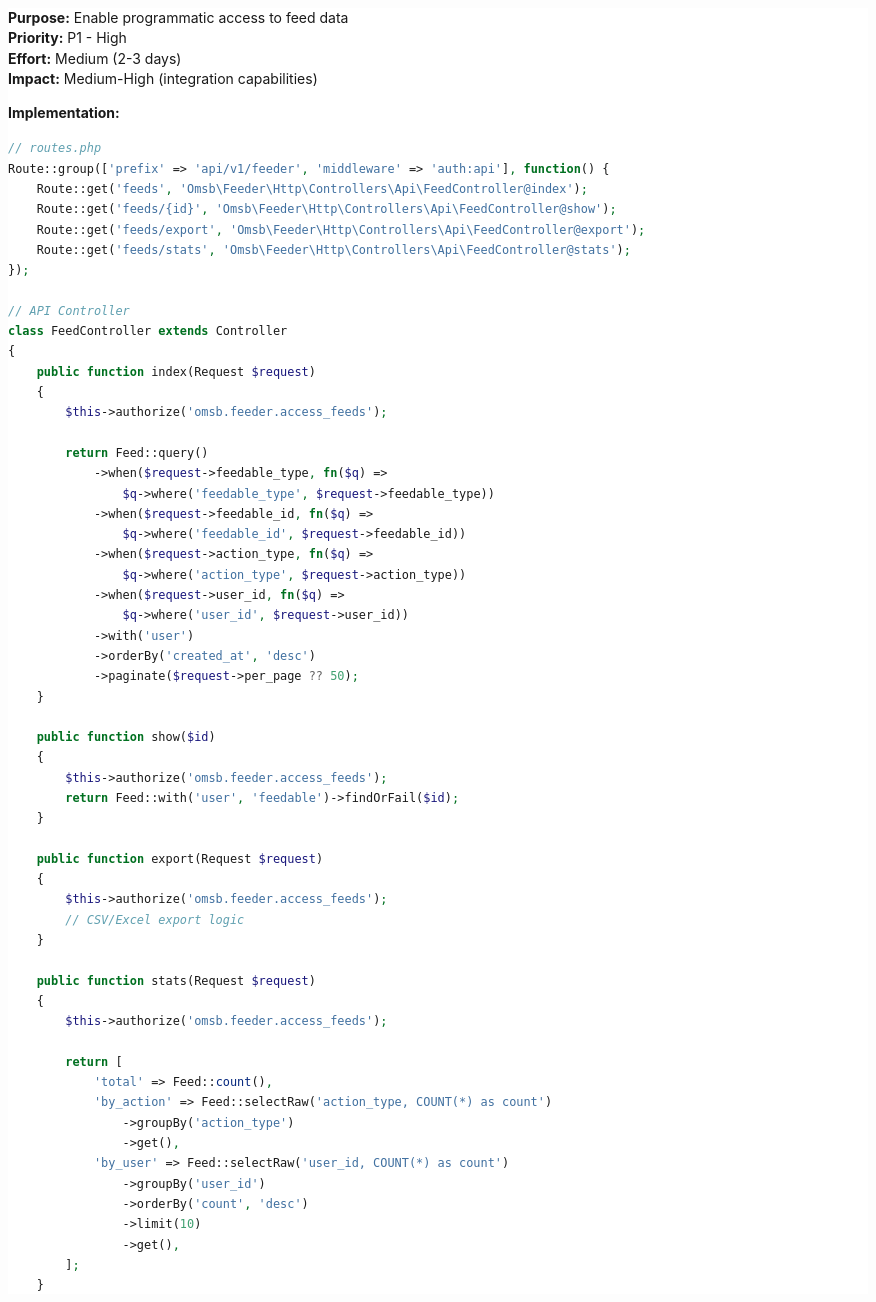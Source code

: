 **Purpose:** Enable programmatic access to feed data  
**Priority:** P1 - High  
**Effort:** Medium (2-3 days)  
**Impact:** Medium-High (integration capabilities)

**Implementation:**

```php
// routes.php
Route::group(['prefix' => 'api/v1/feeder', 'middleware' => 'auth:api'], function() {
    Route::get('feeds', 'Omsb\Feeder\Http\Controllers\Api\FeedController@index');
    Route::get('feeds/{id}', 'Omsb\Feeder\Http\Controllers\Api\FeedController@show');
    Route::get('feeds/export', 'Omsb\Feeder\Http\Controllers\Api\FeedController@export');
    Route::get('feeds/stats', 'Omsb\Feeder\Http\Controllers\Api\FeedController@stats');
});

// API Controller
class FeedController extends Controller
{
    public function index(Request $request)
    {
        $this->authorize('omsb.feeder.access_feeds');
        
        return Feed::query()
            ->when($request->feedable_type, fn($q) => 
                $q->where('feedable_type', $request->feedable_type))
            ->when($request->feedable_id, fn($q) => 
                $q->where('feedable_id', $request->feedable_id))
            ->when($request->action_type, fn($q) => 
                $q->where('action_type', $request->action_type))
            ->when($request->user_id, fn($q) => 
                $q->where('user_id', $request->user_id))
            ->with('user')
            ->orderBy('created_at', 'desc')
            ->paginate($request->per_page ?? 50);
    }
    
    public function show($id)
    {
        $this->authorize('omsb.feeder.access_feeds');
        return Feed::with('user', 'feedable')->findOrFail($id);
    }
    
    public function export(Request $request)
    {
        $this->authorize('omsb.feeder.access_feeds');
        // CSV/Excel export logic
    }
    
    public function stats(Request $request)
    {
        $this->authorize('omsb.feeder.access_feeds');
        
        return [
            'total' => Feed::count(),
            'by_action' => Feed::selectRaw('action_type, COUNT(*) as count')
                ->groupBy('action_type')
                ->get(),
            'by_user' => Feed::selectRaw('user_id, COUNT(*) as count')
                ->groupBy('user_id')
                ->orderBy('count', 'desc')
                ->limit(10)
                ->get(),
        ];
    }
```